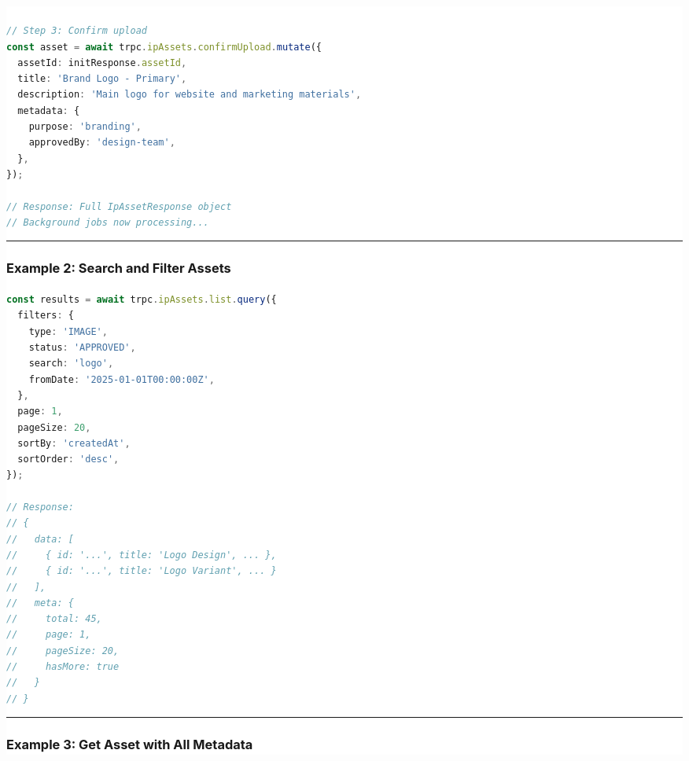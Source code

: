 ```typescript

// Step 3: Confirm upload
const asset = await trpc.ipAssets.confirmUpload.mutate({
  assetId: initResponse.assetId,
  title: 'Brand Logo - Primary',
  description: 'Main logo for website and marketing materials',
  metadata: {
    purpose: 'branding',
    approvedBy: 'design-team',
  },
});

// Response: Full IpAssetResponse object
// Background jobs now processing...
```

---

### Example 2: Search and Filter Assets

```typescript
const results = await trpc.ipAssets.list.query({
  filters: {
    type: 'IMAGE',
    status: 'APPROVED',
    search: 'logo',
    fromDate: '2025-01-01T00:00:00Z',
  },
  page: 1,
  pageSize: 20,
  sortBy: 'createdAt',
  sortOrder: 'desc',
});

// Response:
// {
//   data: [
//     { id: '...', title: 'Logo Design', ... },
//     { id: '...', title: 'Logo Variant', ... }
//   ],
//   meta: {
//     total: 45,
//     page: 1,
//     pageSize: 20,
//     hasMore: true
//   }
// }
```

---

### Example 3: Get Asset with All Metadata
